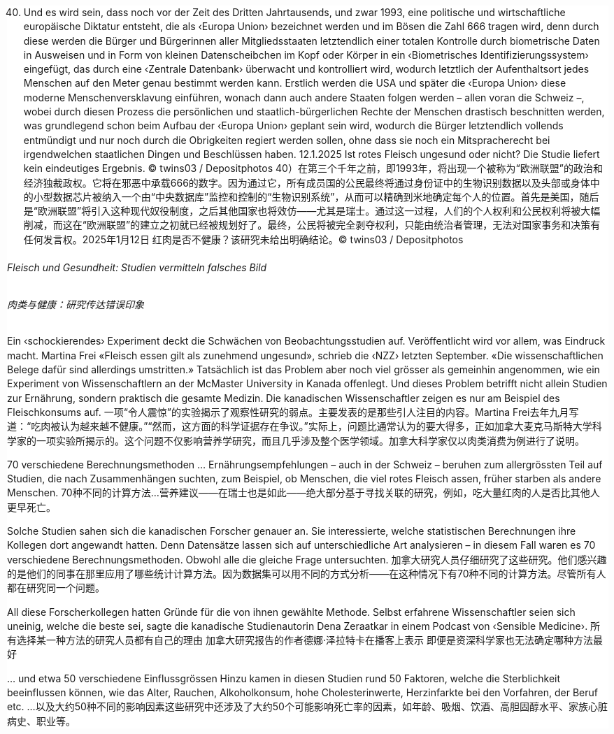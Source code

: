 40) Und es wird sein, dass noch vor der Zeit des Dritten Jahrtausends, und zwar 1993, eine politische und wirtschaftliche europäische Diktatur entsteht, die als ‹Europa Union› bezeichnet werden und im Bösen die Zahl 666 tragen wird, denn durch diese werden die Bürger und Bürgerinnen aller Mitgliedsstaaten letztendlich einer totalen Kontrolle durch biometrische Daten in Ausweisen und in Form von kleinen Datenscheibchen im Kopf oder Körper in ein ‹Biometrisches Identifizierungssystem› eingefügt, das durch eine ‹Zentrale Datenbank› überwacht und kontrolliert wird, wodurch letztlich der Aufenthaltsort jedes Menschen auf den Meter genau bestimmt werden kann. Erstlich werden die USA und später die ‹Europa Union› diese moderne Menschenversklavung einführen, wonach dann auch andere Staaten folgen werden – allen voran die Schweiz –, wobei durch diesen Prozess die persönlichen und staatlich-bürgerlichen Rechte der Menschen drastisch beschnitten werden, was grundlegend schon beim Aufbau der ‹Europa Union› geplant sein wird, wodurch die Bürger letztendlich vollends entmündigt und nur noch durch die Obrigkeiten regiert werden sollen, ohne dass sie noch ein Mitspracherecht bei irgendwelchen staatlichen Dingen und Beschlüssen haben. 12.1.2025 Ist rotes Fleisch ungesund oder nicht? Die Studie liefert kein eindeutiges Ergebnis. © twins03 / Depositphotos
40）在第三个千年之前，即1993年，将出现一个被称为“欧洲联盟”的政治和经济独裁政权。它将在邪恶中承载666的数字。因为通过它，所有成员国的公民最终将通过身份证中的生物识别数据以及头部或身体中的小型数据芯片被纳入一个由“中央数据库”监控和控制的“生物识别系统”，从而可以精确到米地确定每个人的位置。首先是美国，随后是“欧洲联盟”将引入这种现代奴役制度，之后其他国家也将效仿——尤其是瑞士。通过这一过程，人们的个人权利和公民权利将被大幅削减，而这在“欧洲联盟”的建立之初就已经被规划好了。最终，公民将被完全剥夺权利，只能由统治者管理，无法对国家事务和决策有任何发言权。2025年1月12日 红肉是否不健康？该研究未给出明确结论。© twins03 / Depositphotos

###### Fleisch und Gesundheit: Studien vermitteln falsches Bild
###### 肉类与健康：研究传达错误印象

Ein ‹schockierendes› Experiment deckt die Schwächen von Beobachtungsstudien auf. Veröffentlicht wird vor allem, was Eindruck macht. Martina Frei «Fleisch essen gilt als zunehmend ungesund», schrieb die ‹NZZ› letzten September. «Die wissenschaftlichen Belege dafür sind allerdings umstritten.» Tatsächlich ist das Problem aber noch viel grösser als gemeinhin angenommen, wie ein Experiment von Wissenschaftlern an der McMaster University in Kanada offenlegt. Und dieses Problem betrifft nicht allein Studien zur Ernährung, sondern praktisch die gesamte Medizin. Die kanadischen Wissenschaftler zeigen es nur am Beispiel des Fleischkonsums auf.
一项“令人震惊”的实验揭示了观察性研究的弱点。主要发表的是那些引人注目的内容。Martina Frei去年九月写道：“吃肉被认为越来越不健康。”“然而，这方面的科学证据存在争议。”实际上，问题比通常认为的要大得多，正如加拿大麦克马斯特大学科学家的一项实验所揭示的。这个问题不仅影响营养学研究，而且几乎涉及整个医学领域。加拿大科学家仅以肉类消费为例进行了说明。

70 verschiedene Berechnungsmethoden … Ernährungsempfehlungen – auch in der Schweiz – beruhen zum allergrössten Teil auf Studien, die nach Zusammenhängen suchten, zum Beispiel, ob Menschen, die viel rotes Fleisch assen, früher starben als andere Menschen.
70种不同的计算方法…营养建议——在瑞士也是如此——绝大部分基于寻找关联的研究，例如，吃大量红肉的人是否比其他人更早死亡。

Solche Studien sahen sich die kanadischen Forscher genauer an. Sie interessierte, welche statistischen Berechnungen ihre Kollegen dort angewandt hatten. Denn Datensätze lassen sich auf unterschiedliche Art analysieren – in diesem Fall waren es 70 verschiedene Berechnungsmethoden. Obwohl alle die gleiche Frage untersuchten.
加拿大研究人员仔细研究了这些研究。他们感兴趣的是他们的同事在那里应用了哪些统计计算方法。因为数据集可以用不同的方式分析——在这种情况下有70种不同的计算方法。尽管所有人都在研究同一个问题。

All diese Forscherkollegen hatten Gründe für die von ihnen gewählte Methode. Selbst erfahrene Wissenschaftler seien sich uneinig, welche die beste sei, sagte die kanadische Studienautorin Dena Zeraatkar in einem Podcast von ‹Sensible Medicine›.
所有选择某一种方法的研究人员都有自己的理由 加拿大研究报告的作者德娜·泽拉特卡在播客上表示 即便是资深科学家也无法确定哪种方法最好

… und etwa 50 verschiedene Einflussgrössen Hinzu kamen in diesen Studien rund 50 Faktoren, welche die Sterblichkeit beeinflussen können, wie das Alter, Rauchen, Alkoholkonsum, hohe Cholesterinwerte, Herzinfarkte bei den Vorfahren, der Beruf etc.
…以及大约50种不同的影响因素这些研究中还涉及了大约50个可能影响死亡率的因素，如年龄、吸烟、饮酒、高胆固醇水平、家族心脏病史、职业等。
